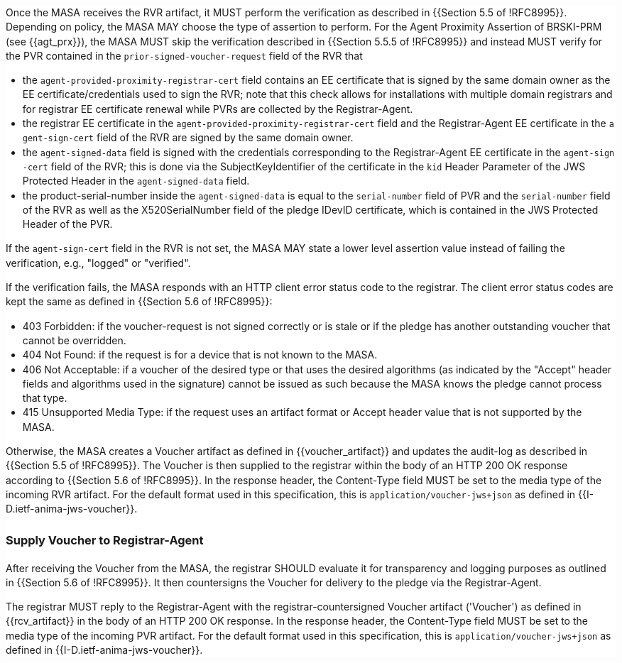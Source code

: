 Once the MASA receives the RVR artifact, it MUST perform the verification as described in {{Section 5.5 of !RFC8995}}.
Depending on policy, the MASA MAY choose the type of assertion to perform.
For the Agent Proximity Assertion of BRSKI-PRM (see {{agt_prx}}), the MASA MUST skip the verification described in {{Section 5.5.5 of !RFC8995}} and instead MUST verify for the PVR contained in the `prior-signed-voucher-request` field of the RVR that

* the `agent-provided-proximity-registrar-cert` field contains an EE certificate that is signed by the same domain owner as the EE certificate/credentials used to sign the RVR;
  note that this check allows for installations with multiple domain registrars and for registrar EE certificate renewal while PVRs are collected by the Registrar-Agent.
* the registrar EE certificate in the `agent-provided-proximity-registrar-cert` field and the Registrar-Agent EE certificate in the `agent-sign-cert` field of the RVR are signed by the same domain owner.
* the `agent-signed-data` field is signed with the credentials corresponding to the Registrar-Agent EE certificate in the `agent-sign-cert` field of the RVR;
  this is done via the SubjectKeyIdentifier of the certificate in the `kid` Header Parameter of the JWS Protected Header in the `agent-signed-data` field.
* the product-serial-number inside the `agent-signed-data` is equal to the `serial-number` field of PVR and the `serial-number` field of the RVR as well as the X520SerialNumber field of the pledge IDevID certificate, which is contained in the JWS Protected Header of the PVR.

If the `agent-sign-cert` field in the RVR is not set, the MASA MAY state a lower level assertion value instead of failing the verification, e.g., "logged" or "verified".

If the verification fails, the MASA responds with an HTTP client error status code to the registrar.
The client error status codes are kept the same as defined in {{Section 5.6 of !RFC8995}}:

* 403 Forbidden: if the voucher-request is not signed correctly or is stale or if the pledge has another outstanding voucher that cannot be overridden.
* 404 Not Found: if the request is for a device that is not known to the MASA.
* 406 Not Acceptable: if a voucher of the desired type or that uses the desired algorithms (as indicated by the "Accept" header fields and algorithms used in the signature) cannot be issued as such because the MASA knows the pledge cannot process that type.
* 415 Unsupported Media Type: if the request uses an artifact format or Accept header value that is not supported by the MASA.

Otherwise, the MASA creates a Voucher artifact as defined in {{voucher_artifact}} and updates the audit-log as described in {{Section 5.5 of !RFC8995}}.
The Voucher is then supplied to the registrar within the body of an HTTP 200 OK response according to {{Section 5.6 of !RFC8995}}.
In the response header, the Content-Type field MUST be set to the media type of the incoming RVR artifact.
For the default format used in this specification, this is `application/voucher-jws+json` as defined in {{I-D.ietf-anima-jws-voucher}}.

### Supply Voucher to Registrar-Agent

After receiving the Voucher from the MASA, the registrar SHOULD evaluate it for transparency and logging purposes as outlined in {{Section 5.6 of !RFC8995}}.
It then countersigns the Voucher for delivery to the pledge via the Registrar-Agent.

The registrar MUST reply to the Registrar-Agent with the registrar-countersigned Voucher artifact ('Voucher') as defined in {{rcv_artifact}} in the body of an HTTP 200 OK response.
In the response header, the Content-Type field MUST be set to the media type of the incoming PVR artifact.
For the default format used in this specification, this is `application/voucher-jws+json` as defined in {{I-D.ietf-anima-jws-voucher}}.

